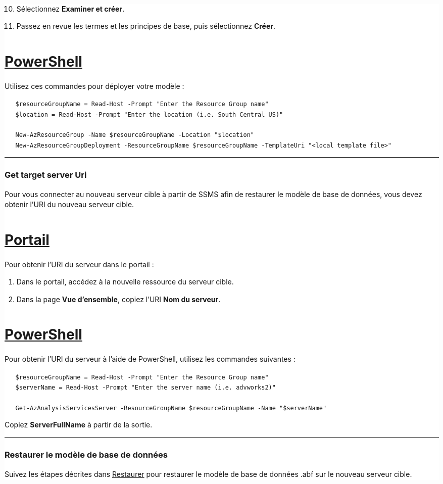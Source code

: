 10. Sélectionnez **Examiner et créer**.

11. Passez en revue les termes et les principes de base, puis sélectionnez **Créer**.

# <a name="powershell"></a>[PowerShell](#tab/azure-powershell)

Utilisez ces commandes pour déployer votre modèle :

```azurepowershell-interactive
   $resourceGroupName = Read-Host -Prompt "Enter the Resource Group name"
   $location = Read-Host -Prompt "Enter the location (i.e. South Central US)"

   New-AzResourceGroup -Name $resourceGroupName -Location "$location"
   New-AzResourceGroupDeployment -ResourceGroupName $resourceGroupName -TemplateUri "<local template file>"  
   ```
---

### <a name="get-target-server-uri"></a>Get target server Uri

Pour vous connecter au nouveau serveur cible à partir de SSMS afin de restaurer le modèle de base de données, vous devez obtenir l’URI du nouveau serveur cible.

# <a name="portal"></a>[Portail](#tab/azure-portal)

Pour obtenir l’URI du serveur dans le portail :

1. Dans le portail, accédez à la nouvelle ressource du serveur cible.

2. Dans la page **Vue d’ensemble**, copiez l’URI **Nom du serveur**.

# <a name="powershell"></a>[PowerShell](#tab/azure-powershell)

Pour obtenir l’URI du serveur à l’aide de PowerShell, utilisez les commandes suivantes :

```azurepowershell-interactive
   $resourceGroupName = Read-Host -Prompt "Enter the Resource Group name"
   $serverName = Read-Host -Prompt "Enter the server name (i.e. advworks2)"

   Get-AzAnalysisServicesServer -ResourceGroupName $resourceGroupName -Name "$serverName"
```
Copiez **ServerFullName** à partir de la sortie.

---

### <a name="restore-model-database"></a>Restaurer le modèle de base de données

Suivez les étapes décrites dans [Restaurer](analysis-services-backup.md#restore) pour restaurer le modèle de base de données .abf sur le nouveau serveur cible.
